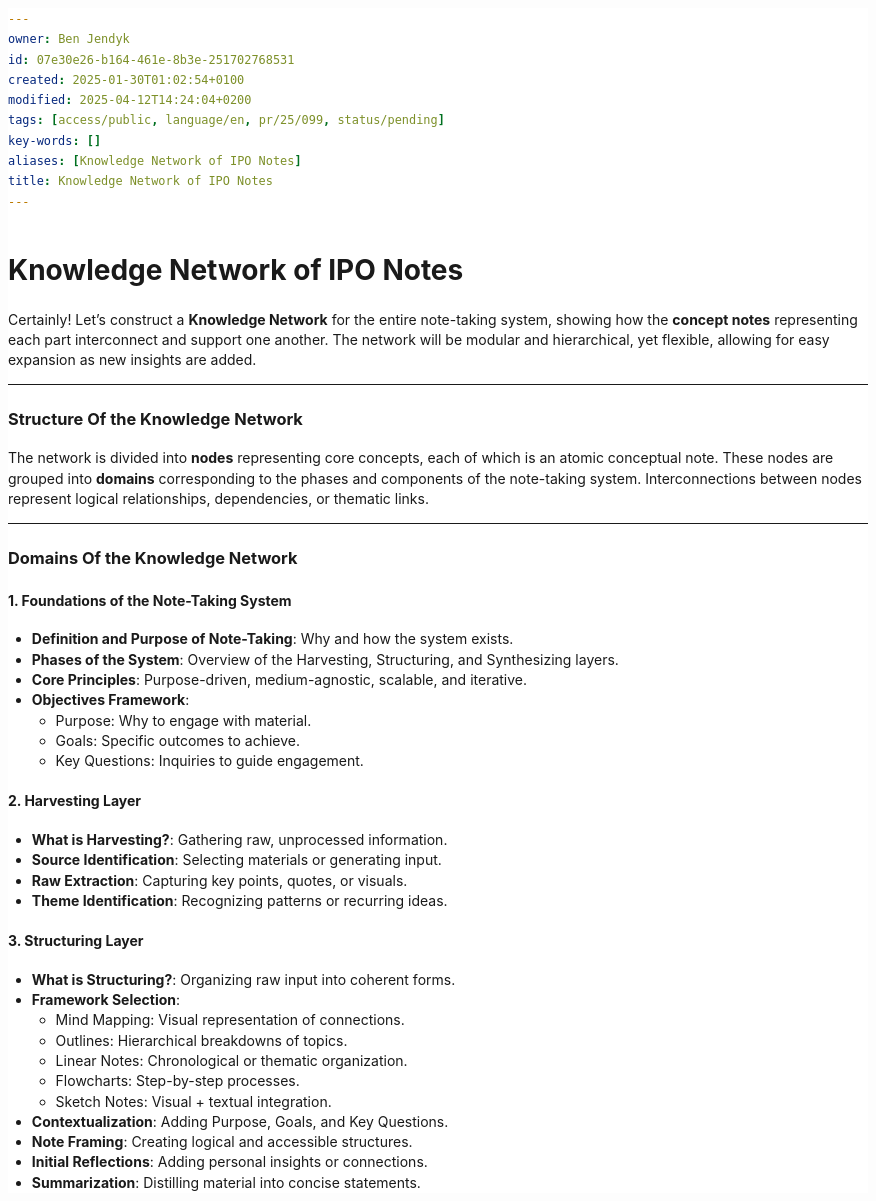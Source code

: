 ```yaml
---
owner: Ben Jendyk
id: 07e30e26-b164-461e-8b3e-251702768531
created: 2025-01-30T01:02:54+0100
modified: 2025-04-12T14:24:04+0200
tags: [access/public, language/en, pr/25/099, status/pending]
key-words: []
aliases: [Knowledge Network of IPO Notes]
title: Knowledge Network of IPO Notes
---
```


# Knowledge Network of IPO Notes

Certainly! Let’s construct a **Knowledge Network** for the entire note-taking system, showing how the **concept notes** representing each part interconnect and support one another. The network will be modular and hierarchical, yet flexible, allowing for easy expansion as new insights are added.

---

### **Structure Of the Knowledge Network**

The network is divided into **nodes** representing core concepts, each of which is an atomic conceptual note. These nodes are grouped into **domains** corresponding to the phases and components of the note-taking system. Interconnections between nodes represent logical relationships, dependencies, or thematic links.

---

### **Domains Of the Knowledge Network**

#### **1. Foundations of the Note-Taking System**

- **Definition and Purpose of Note-Taking**: Why and how the system exists.
- **Phases of the System**: Overview of the Harvesting, Structuring, and Synthesizing layers.
- **Core Principles**: Purpose-driven, medium-agnostic, scalable, and iterative.
- **Objectives Framework**:
  - Purpose: Why to engage with material.
  - Goals: Specific outcomes to achieve.
  - Key Questions: Inquiries to guide engagement.

#### **2. Harvesting Layer**

- **What is Harvesting?**: Gathering raw, unprocessed information.
- **Source Identification**: Selecting materials or generating input.
- **Raw Extraction**: Capturing key points, quotes, or visuals.
- **Theme Identification**: Recognizing patterns or recurring ideas.

#### **3. Structuring Layer**

- **What is Structuring?**: Organizing raw input into coherent forms.
- **Framework Selection**:
  - Mind Mapping: Visual representation of connections.
  - Outlines: Hierarchical breakdowns of topics.
  - Linear Notes: Chronological or thematic organization.
  - Flowcharts: Step-by-step processes.
  - Sketch Notes: Visual + textual integration.
- **Contextualization**: Adding Purpose, Goals, and Key Questions.
- **Note Framing**: Creating logical and accessible structures.
- **Initial Reflections**: Adding personal insights or connections.
- **Summarization**: Distilling material into concise statements.
